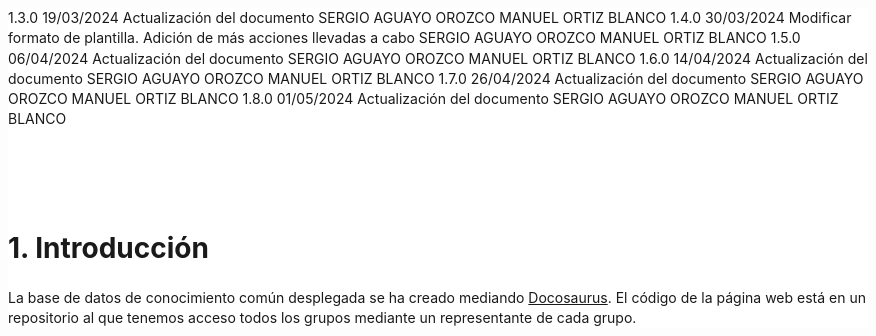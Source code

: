    <td>1.3.0</td>
   <td>19/03/2024</td>
   <td>Actualización del documento</td>
   <td>SERGIO AGUAYO OROZCO</td>
   <td>MANUEL ORTIZ BLANCO</td>
  </tr>
  </tr>
   <td>1.4.0</td>
   <td>30/03/2024</td>
   <td>Modificar formato de plantilla. Adición de más acciones llevadas a cabo</td>
   <td>SERGIO AGUAYO OROZCO</td>
   <td>MANUEL ORTIZ BLANCO</td>
  </tr>
  </tr>
   <td>1.5.0</td>
   <td>06/04/2024</td>
   <td>Actualización del documento</td>
   <td>SERGIO AGUAYO OROZCO</td>
   <td>MANUEL ORTIZ BLANCO</td>
  </tr>
  </tr>
   <td>1.6.0</td>
   <td>14/04/2024</td>
   <td>Actualización del documento</td>
   <td>SERGIO AGUAYO OROZCO</td>
   <td>MANUEL ORTIZ BLANCO</td>
  </tr>
  </tr>
   <td>1.7.0</td>
   <td>26/04/2024</td>
   <td>Actualización del documento</td>
   <td>SERGIO AGUAYO OROZCO</td>
   <td>MANUEL ORTIZ BLANCO</td>
  </tr>
  </tr>
   <td>1.8.0</td>
   <td>01/05/2024</td>
   <td>Actualización del documento</td>
   <td>SERGIO AGUAYO OROZCO</td>
   <td>MANUEL ORTIZ BLANCO</td>
  </tr>
</table>

<br/>

#

<br/>

# 1. Introducción

La base de datos de conocimiento común desplegada se ha creado mediando [Docosaurus](https://docusaurus.io/). El código de la página web está en un repositorio al que tenemos acceso todos los grupos mediante un representante de cada grupo.
